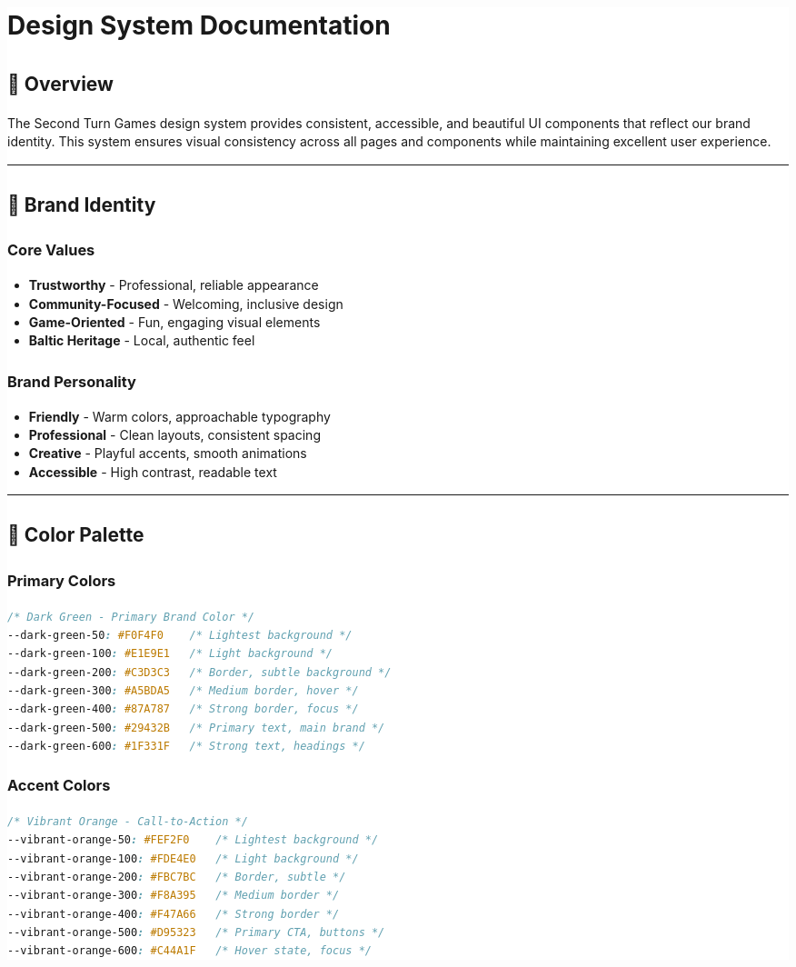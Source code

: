 # Design System Documentation

## 🎯 Overview

The Second Turn Games design system provides consistent, accessible, and beautiful UI components that reflect our brand identity. This system ensures visual consistency across all pages and components while maintaining excellent user experience.

---

## 🎨 Brand Identity

### Core Values

- **Trustworthy** - Professional, reliable appearance
- **Community-Focused** - Welcoming, inclusive design
- **Game-Oriented** - Fun, engaging visual elements
- **Baltic Heritage** - Local, authentic feel

### Brand Personality

- **Friendly** - Warm colors, approachable typography
- **Professional** - Clean layouts, consistent spacing
- **Creative** - Playful accents, smooth animations
- **Accessible** - High contrast, readable text

---

## 🌈 Color Palette

### Primary Colors

```css
/* Dark Green - Primary Brand Color */
--dark-green-50: #F0F4F0    /* Lightest background */
--dark-green-100: #E1E9E1   /* Light background */
--dark-green-200: #C3D3C3   /* Border, subtle background */
--dark-green-300: #A5BDA5   /* Medium border, hover */
--dark-green-400: #87A787   /* Strong border, focus */
--dark-green-500: #29432B   /* Primary text, main brand */
--dark-green-600: #1F331F   /* Strong text, headings */
```

### Accent Colors

```css
/* Vibrant Orange - Call-to-Action */
--vibrant-orange-50: #FEF2F0    /* Lightest background */
--vibrant-orange-100: #FDE4E0   /* Light background */
--vibrant-orange-200: #FBC7BC   /* Border, subtle */
--vibrant-orange-300: #F8A395   /* Medium border */
--vibrant-orange-400: #F47A66   /* Strong border */
--vibrant-orange-500: #D95323   /* Primary CTA, buttons */
--vibrant-orange-600: #C44A1F   /* Hover state, focus */
```
